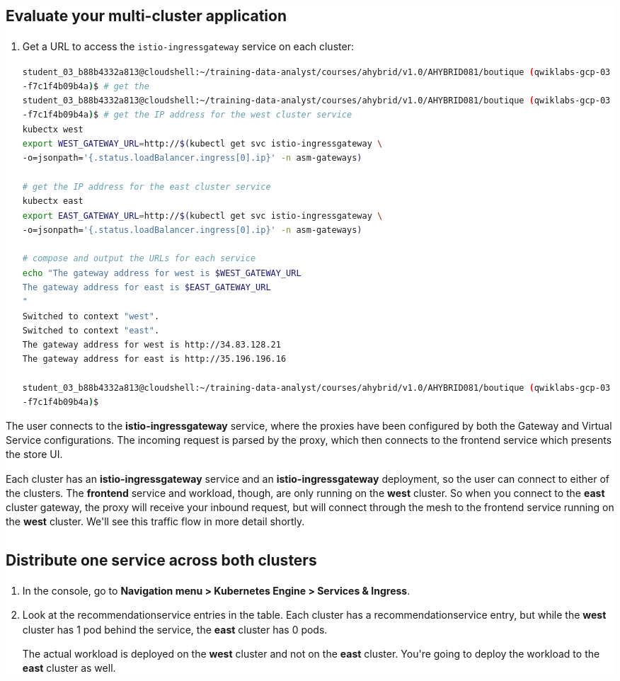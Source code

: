 ## Evaluate your multi-cluster application

1. Get a URL to access the `istio-ingressgateway` service on each cluster:

   ```sh
   student_03_b88b4332a813@cloudshell:~/training-data-analyst/courses/ahybrid/v1.0/AHYBRID081/boutique (qwiklabs-gcp-03-f7c1f4b09b4a)$ # get the
   student_03_b88b4332a813@cloudshell:~/training-data-analyst/courses/ahybrid/v1.0/AHYBRID081/boutique (qwiklabs-gcp-03-f7c1f4b09b4a)$ # get the IP address for the west cluster service
   kubectx west
   export WEST_GATEWAY_URL=http://$(kubectl get svc istio-ingressgateway \
   -o=jsonpath='{.status.loadBalancer.ingress[0].ip}' -n asm-gateways)
   
   # get the IP address for the east cluster service
   kubectx east
   export EAST_GATEWAY_URL=http://$(kubectl get svc istio-ingressgateway \
   -o=jsonpath='{.status.loadBalancer.ingress[0].ip}' -n asm-gateways)
   
   # compose and output the URLs for each service
   echo "The gateway address for west is $WEST_GATEWAY_URL
   The gateway address for east is $EAST_GATEWAY_URL
   "
   Switched to context "west".
   Switched to context "east".
   The gateway address for west is http://34.83.128.21
   The gateway address for east is http://35.196.196.16
   
   student_03_b88b4332a813@cloudshell:~/training-data-analyst/courses/ahybrid/v1.0/AHYBRID081/boutique (qwiklabs-gcp-03-f7c1f4b09b4a)$ 
   ```

   

The user connects to the **istio-ingressgateway** service, where   the proxies have been configured by both the Gateway and Virtual Service   configurations. The incoming request is parsed by the proxy, which then   connects to the frontend service which presents the store UI.   



 Each cluster has an **istio-ingressgateway** service and an   **istio-ingressgateway** deployment, so the user can connect to   either of the clusters. The **frontend** service and workload,   though, are only running on the **west** cluster. So when you   connect to the **east** cluster gateway, the proxy will receive   your inbound request, but will connect through the mesh to the frontend   service running on the **west** cluster. We'll see this traffic   flow in more detail shortly.



## Distribute one service across both clusters

1. In the console, go to **Navigation menu > Kubernetes Engine > Services & Ingress**.

2. Look at the recommendationservice entries in the table. Each cluster has a recommendationservice entry, but while the **west** cluster has 1 pod behind the service, the **east** cluster has 0 pods.

   The actual workload is deployed on the **west** cluster and not on the **east** cluster. You're going to deploy the workload to the **east** cluster as well.
